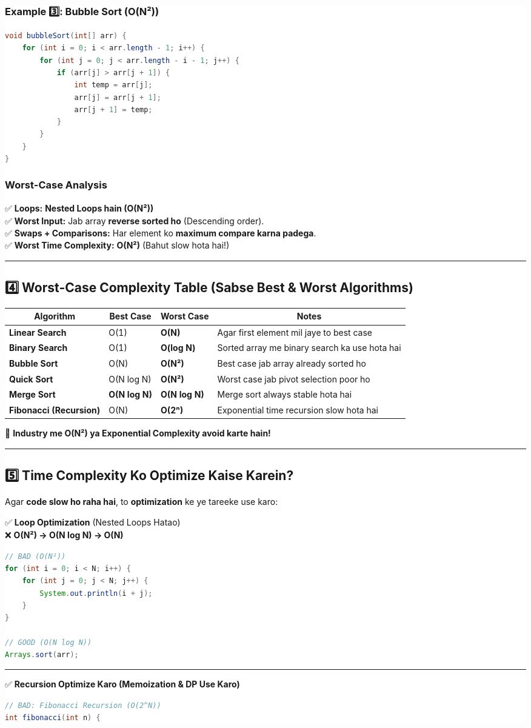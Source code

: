 
### **Example 3️⃣: Bubble Sort (O(N²))**
```java
void bubbleSort(int[] arr) {
    for (int i = 0; i < arr.length - 1; i++) {
        for (int j = 0; j < arr.length - i - 1; j++) {
            if (arr[j] > arr[j + 1]) {
                int temp = arr[j];
                arr[j] = arr[j + 1];
                arr[j + 1] = temp;
            }
        }
    }
}
```
### **Worst-Case Analysis**
✅ **Loops:** **Nested Loops hain (O(N²))**  
✅ **Worst Input:** Jab array **reverse sorted ho** (Descending order).  
✅ **Swaps + Comparisons:** Har element ko **maximum compare karna padega**.  
✅ **Worst Time Complexity:** **O(N²)** (Bahut slow hota hai!)

---

## **4️⃣ Worst-Case Complexity Table (Sabse Best & Worst Algorithms)**  
| Algorithm | Best Case | Worst Case | Notes |
|-----------|------------|------------|----------|
| **Linear Search** | O(1) | **O(N)** | Agar first element mil jaye to best case |
| **Binary Search** | O(1) | **O(log N)** | Sorted array me binary search ka use hota hai |
| **Bubble Sort** | O(N) | **O(N²)** | Best case jab array already sorted ho |
| **Quick Sort** | O(N log N) | **O(N²)** | Worst case jab pivot selection poor ho |
| **Merge Sort** | **O(N log N)** | **O(N log N)** | Merge sort always stable hota hai |
| **Fibonacci (Recursion)** | O(N) | **O(2ⁿ)** | Exponential time recursion slow hota hai |

🚀 **Industry me O(N²) ya Exponential Complexity avoid karte hain!**

---

## **5️⃣ Time Complexity Ko Optimize Kaise Karein?**
Agar **code slow ho raha hai**, to **optimization** ke ye tareeke use karo:

✅ **Loop Optimization** (Nested Loops Hatao)  
❌ **O(N²) → O(N log N) → O(N)**  
```java
// BAD (O(N²))
for (int i = 0; i < N; i++) {
    for (int j = 0; j < N; j++) {
        System.out.println(i + j);
    }
}

// GOOD (O(N log N))
Arrays.sort(arr);
```
---
✅ **Recursion Optimize Karo (Memoization & DP Use Karo)**  
```java
// BAD: Fibonacci Recursion (O(2^N))
int fibonacci(int n) {
```